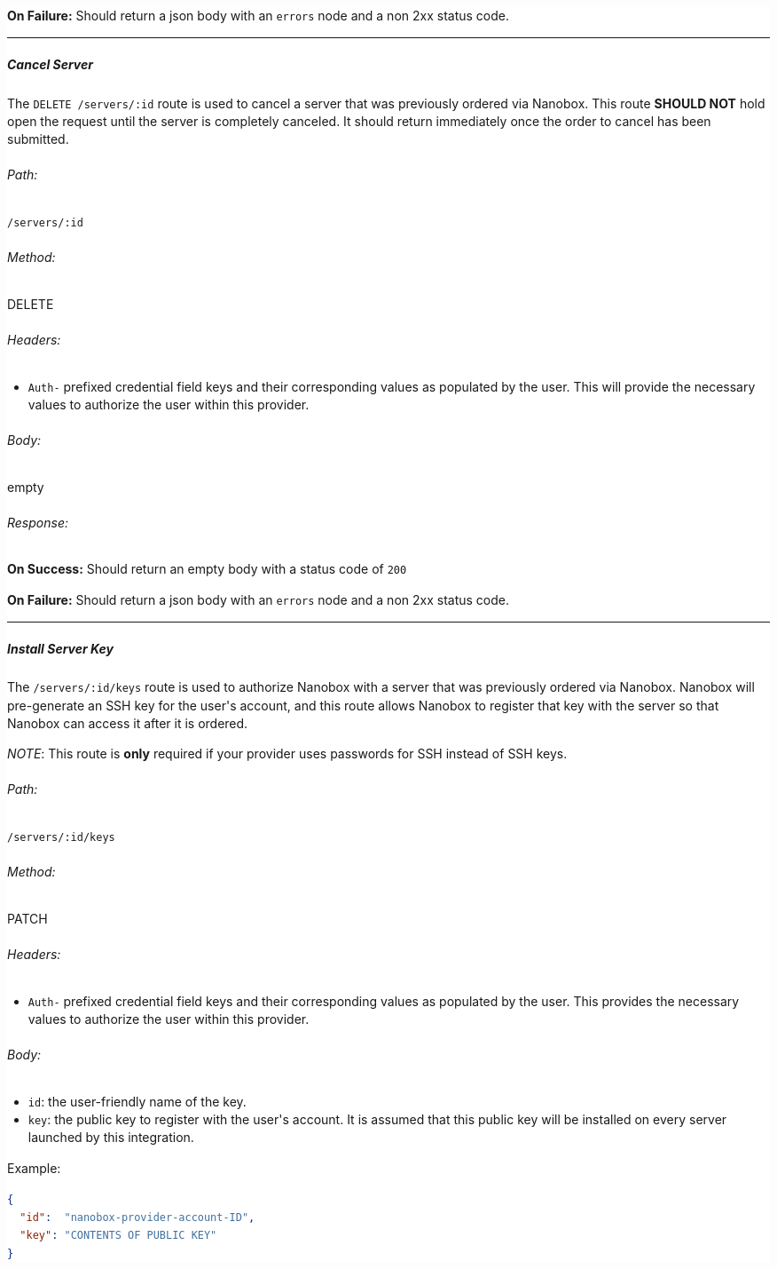 **On Failure:** Should return a json body with an `errors` node and a non 2xx status code.

----
##### Cancel Server
The `DELETE /servers/:id` route is used to cancel a server that was previously ordered via Nanobox. This route **SHOULD NOT** hold open the request until the server is completely canceled. It should return immediately once the order to cancel has been submitted.

###### Path:
`/servers/:id`

###### Method:
DELETE

###### Headers:
*   `Auth-` prefixed credential field keys and their corresponding values as populated by the user. This will provide the necessary values to authorize the user within this provider.

###### Body:
empty

###### Response:
**On Success:** Should return an empty body with a status code of `200`

**On Failure:** Should return a json body with an `errors` node and a non 2xx status code.

----
##### Install Server Key
The `/servers/:id/keys` route is used to authorize Nanobox with a server that was previously ordered via Nanobox. Nanobox will pre-generate an SSH key for the user's account, and this route allows Nanobox to register that key with the server so that Nanobox can access it after it is ordered.

*NOTE*: This route is **only** required if your provider uses passwords for SSH instead of SSH keys.

###### Path:
`/servers/:id/keys`

###### Method:
PATCH

###### Headers:
*   `Auth-` prefixed credential field keys and their corresponding values as populated by the user. This provides the necessary values to authorize the user within this provider.

###### Body:
*   `id`: the user-friendly name of the key.
*   `key`: the public key to register with the user's account. It is assumed that this public key will be installed on every server launched by this integration.

Example:

```json
{
  "id":  "nanobox-provider-account-ID",
  "key": "CONTENTS OF PUBLIC KEY"
}
```

